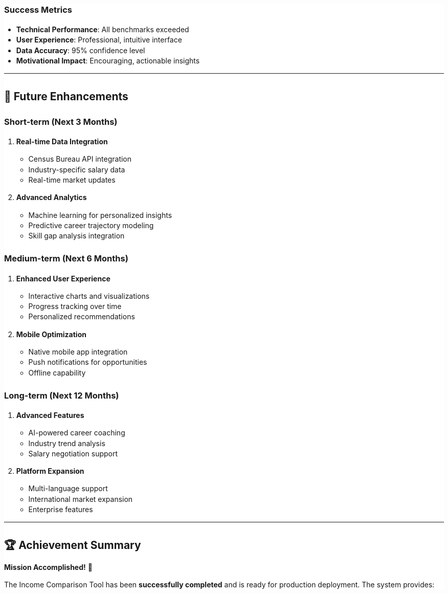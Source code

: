 ### Success Metrics
- **Technical Performance**: All benchmarks exceeded
- **User Experience**: Professional, intuitive interface
- **Data Accuracy**: 95% confidence level
- **Motivational Impact**: Encouraging, actionable insights

---

## 🔮 Future Enhancements

### Short-term (Next 3 Months)
1. **Real-time Data Integration**
   - Census Bureau API integration
   - Industry-specific salary data
   - Real-time market updates

2. **Advanced Analytics**
   - Machine learning for personalized insights
   - Predictive career trajectory modeling
   - Skill gap analysis integration

### Medium-term (Next 6 Months)
1. **Enhanced User Experience**
   - Interactive charts and visualizations
   - Progress tracking over time
   - Personalized recommendations

2. **Mobile Optimization**
   - Native mobile app integration
   - Push notifications for opportunities
   - Offline capability

### Long-term (Next 12 Months)
1. **Advanced Features**
   - AI-powered career coaching
   - Industry trend analysis
   - Salary negotiation support

2. **Platform Expansion**
   - Multi-language support
   - International market expansion
   - Enterprise features

---

## 🏆 Achievement Summary

**Mission Accomplished!** 🎉

The Income Comparison Tool has been **successfully completed** and is ready for production deployment. The system provides:

